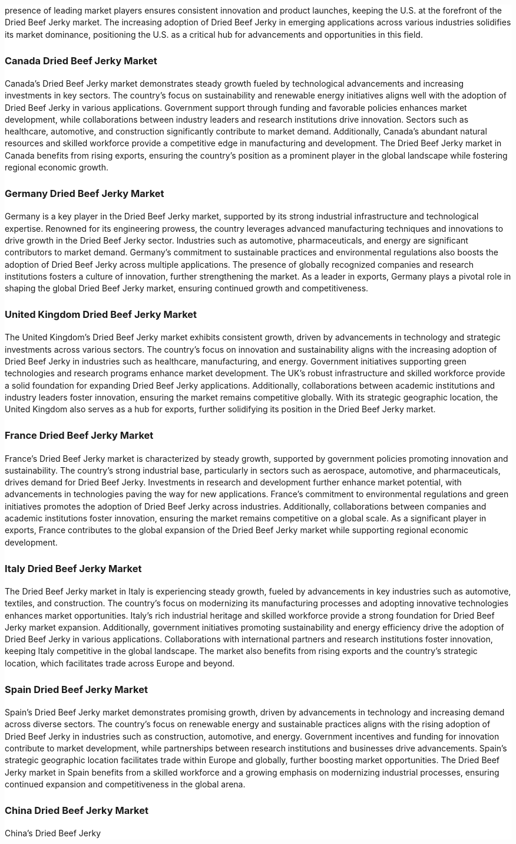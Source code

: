 presence of leading market players ensures consistent innovation and product launches, keeping the U.S. at the forefront of the Dried Beef Jerky market. The increasing adoption of Dried Beef Jerky in emerging applications across various industries solidifies its market dominance, positioning the U.S. as a critical hub for advancements and opportunities in this field.</p><h3>Canada Dried Beef Jerky Market</h3><p>Canada&rsquo;s Dried Beef Jerky market demonstrates steady growth fueled by technological advancements and increasing investments in key sectors. The country&rsquo;s focus on sustainability and renewable energy initiatives aligns well with the adoption of Dried Beef Jerky in various applications. Government support through funding and favorable policies enhances market development, while collaborations between industry leaders and research institutions drive innovation. Sectors such as healthcare, automotive, and construction significantly contribute to market demand. Additionally, Canada&rsquo;s abundant natural resources and skilled workforce provide a competitive edge in manufacturing and development. The Dried Beef Jerky market in Canada benefits from rising exports, ensuring the country&rsquo;s position as a prominent player in the global landscape while fostering regional economic growth.</p><h3>Germany Dried Beef Jerky Market</h3><p>Germany is a key player in the Dried Beef Jerky market, supported by its strong industrial infrastructure and technological expertise. Renowned for its engineering prowess, the country leverages advanced manufacturing techniques and innovations to drive growth in the Dried Beef Jerky sector. Industries such as automotive, pharmaceuticals, and energy are significant contributors to market demand. Germany&rsquo;s commitment to sustainable practices and environmental regulations also boosts the adoption of Dried Beef Jerky across multiple applications. The presence of globally recognized companies and research institutions fosters a culture of innovation, further strengthening the market. As a leader in exports, Germany plays a pivotal role in shaping the global Dried Beef Jerky market, ensuring continued growth and competitiveness.</p><h3>United Kingdom Dried Beef Jerky Market</h3><p>The United Kingdom&rsquo;s Dried Beef Jerky market exhibits consistent growth, driven by advancements in technology and strategic investments across various sectors. The country&rsquo;s focus on innovation and sustainability aligns with the increasing adoption of Dried Beef Jerky in industries such as healthcare, manufacturing, and energy. Government initiatives supporting green technologies and research programs enhance market development. The UK&rsquo;s robust infrastructure and skilled workforce provide a solid foundation for expanding Dried Beef Jerky applications. Additionally, collaborations between academic institutions and industry leaders foster innovation, ensuring the market remains competitive globally. With its strategic geographic location, the United Kingdom also serves as a hub for exports, further solidifying its position in the Dried Beef Jerky market.</p><h3>France Dried Beef Jerky Market</h3><p>France&rsquo;s Dried Beef Jerky market is characterized by steady growth, supported by government policies promoting innovation and sustainability. The country&rsquo;s strong industrial base, particularly in sectors such as aerospace, automotive, and pharmaceuticals, drives demand for Dried Beef Jerky. Investments in research and development further enhance market potential, with advancements in technologies paving the way for new applications. France&rsquo;s commitment to environmental regulations and green initiatives promotes the adoption of Dried Beef Jerky across industries. Additionally, collaborations between companies and academic institutions foster innovation, ensuring the market remains competitive on a global scale. As a significant player in exports, France contributes to the global expansion of the Dried Beef Jerky market while supporting regional economic development.</p><h3>Italy Dried Beef Jerky Market</h3><p>The Dried Beef Jerky market in Italy is experiencing steady growth, fueled by advancements in key industries such as automotive, textiles, and construction. The country&rsquo;s focus on modernizing its manufacturing processes and adopting innovative technologies enhances market opportunities. Italy&rsquo;s rich industrial heritage and skilled workforce provide a strong foundation for Dried Beef Jerky market expansion. Additionally, government initiatives promoting sustainability and energy efficiency drive the adoption of Dried Beef Jerky in various applications. Collaborations with international partners and research institutions foster innovation, keeping Italy competitive in the global landscape. The market also benefits from rising exports and the country&rsquo;s strategic location, which facilitates trade across Europe and beyond.</p><h3>Spain Dried Beef Jerky Market</h3><p>Spain&rsquo;s Dried Beef Jerky market demonstrates promising growth, driven by advancements in technology and increasing demand across diverse sectors. The country&rsquo;s focus on renewable energy and sustainable practices aligns with the rising adoption of Dried Beef Jerky in industries such as construction, automotive, and energy. Government incentives and funding for innovation contribute to market development, while partnerships between research institutions and businesses drive advancements. Spain&rsquo;s strategic geographic location facilitates trade within Europe and globally, further boosting market opportunities. The Dried Beef Jerky market in Spain benefits from a skilled workforce and a growing emphasis on modernizing industrial processes, ensuring continued expansion and competitiveness in the global arena.</p><h3>China Dried Beef Jerky Market</h3><p>China&rsquo;s Dried Beef Jerky